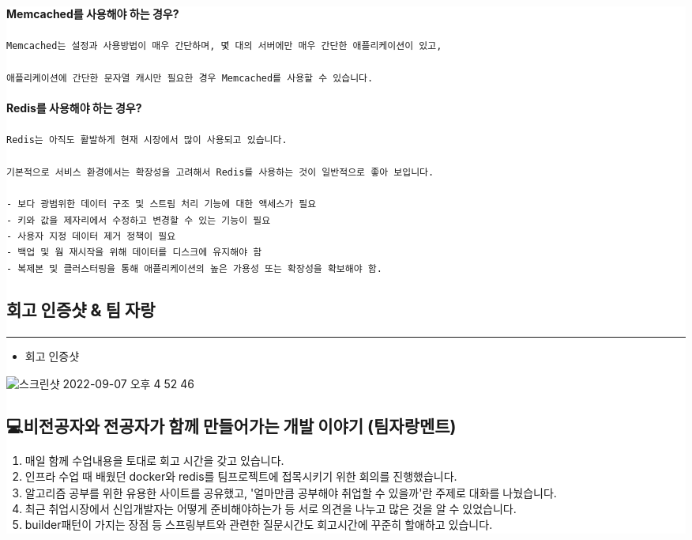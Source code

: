 #### Memcached를 사용해야 하는 경우?
    
    Memcached는 설정과 사용방법이 매우 간단하며, 몇 대의 서버에만 매우 간단한 애플리케이션이 있고,
    
    애플리케이션에 간단한 문자열 캐시만 필요한 경우 Memcached를 사용할 수 있습니다.
    
#### Redis를 사용해야 하는 경우?
    
    Redis는 아직도 활발하게 현재 시장에서 많이 사용되고 있습니다.
    
    기본적으로 서비스 환경에서는 확장성을 고려해서 Redis를 사용하는 것이 일반적으로 좋아 보입니다.
    
    - 보다 광범위한 데이터 구조 및 스트림 처리 기능에 대한 액세스가 필요
    - 키와 값을 제자리에서 수정하고 변경할 수 있는 기능이 필요
    - 사용자 지정 데이터 제거 정책이 필요
    - 백업 및 웜 재시작을 위해 데이터를 디스크에 유지해야 함
    - 복제본 및 클러스터링을 통해 애플리케이션의 높은 가용성 또는 확장성을 확보해야 함.
## 회고 인증샷 & 팀 자랑

---

- 회고 인증샷

<img width="234" alt="스크린샷 2022-09-07 오후 4 52 46" src="https://user-images.githubusercontent.com/53210680/189006855-664f842a-ae6b-4a8b-86fe-48f0189e339f.png">


## 💻비전공자와 전공자가 함께 만들어가는 개발 이야기 (팀자랑멘트)

1. 매일 함께 수업내용을 토대로 회고 시간을 갖고 있습니다.
2. 인프라 수업 때 배웠던 docker와 redis를 팀프로젝트에 접목시키기 위한 회의를 진행했습니다.
3. 알고리즘 공부를 위한 유용한 사이트를 공유했고, '얼마만큼 공부해야 취업할 수 있을까'란 주제로 대화를 나눴습니다.
4. 최근 취업시장에서 신입개발자는 어떻게 준비해야하는가 등 서로 의견을 나누고 많은 것을 알 수 있었습니다.
5. builder패턴이 가지는 장점 등 스프링부트와 관련한 질문시간도 회고시간에 꾸준히 할애하고 있습니다.
